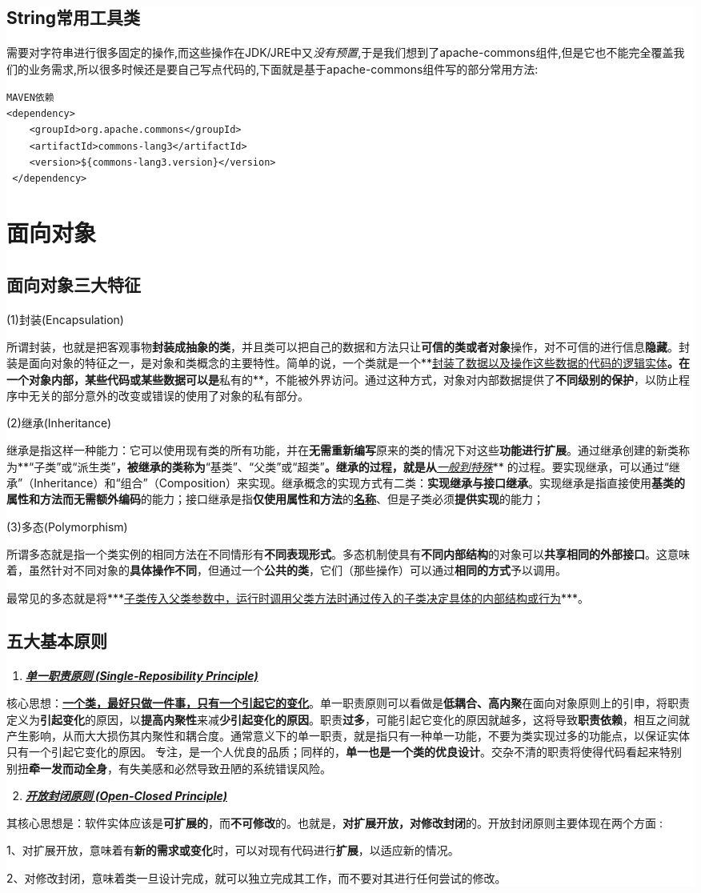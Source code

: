 ## String常用工具类
需要对字符串进行很多固定的操作,而这些操作在JDK/JRE中又*没有预置*,于是我们想到了apache-commons组件,但是它也不能完全覆盖我们的业务需求,所以很多时候还是要自己写点代码的,下面就是基于apache-commons组件写的部分常用方法:

```
MAVEN依赖
<dependency>
	<groupId>org.apache.commons</groupId>
	<artifactId>commons-lang3</artifactId>
	<version>${commons-lang3.version}</version>
 </dependency>
```

 

# 面向对象

## 面向对象三大特征

(1)封装(Encapsulation)

所谓封装，也就是把客观事物**封装成抽象的类**，并且类可以把自己的数据和方法只让**可信的类或者对象**操作，对不可信的进行信息**隐藏**。封装是面向对象的特征之一，是对象和类概念的主要特性。简单的说，一个类就是一个**<u>封装了数据以及操作这些数据的代码的逻辑实体</u>**。在一个对象内部，某些代码或某些数据可以是**私有的**，不能被外界访问。通过这种方式，对象对内部数据提供了**不同级别的保护**，以防止程序中无关的部分意外的改变或错误的使用了对象的私有部分。

(2)继承(Inheritance)

继承是指这样一种能力：它可以使用现有类的所有功能，并在**无需重新编写**原来的类的情况下对这些**功能进行扩展**。通过继承创建的新类称为**“子类”或“派生类”**，被继承的类称为**“基类”、“父类”或“超类”**。继承的过程，就是从**<u>*一般到特殊*</u>** 的过程。要实现继承，可以通过“继承”（Inheritance）和“组合”（Composition）来实现。继承概念的实现方式有二类：**实现继承与接口继承**。实现继承是指直接使用**基类的属性和方法而无需额外编码**的能力；接口继承是指**仅使用属性和方法**的<u>**名称**</u>、但是子类必须**提供实现**的能力；

(3)多态(Polymorphism)

所谓多态就是指一个类实例的相同方法在不同情形有**不同表现形式**。多态机制使具有**不同内部结构**的对象可以**共享相同的外部接口**。这意味着，虽然针对不同对象的**具体操作不同**，但通过一个**公共的类**，它们（那些操作）可以通过**相同的方式**予以调用。

最常见的多态就是将***<u>子类传入父类参数中，运行时调用父类方法时通过传入的子类决定具体的内部结构或行为</u>***。

## 五大基本原则

1. ***<u>单一职责原则  (Single-Reposibility Principle)</u>***

核心思想：**<u>一个类，最好只做一件事，只有一个引起它的变化</u>**。单一职责原则可以看做是**低耦合、高内聚**在面向对象原则上的引申，将职责定义为**引起变化**的原因，以**提高内聚性**来减**少引起变化的原因**。职责**过多**，可能引起它变化的原因就越多，这将导致**职责依赖**，相互之间就产生影响，从而大大损伤其内聚性和耦合度。通常意义下的单一职责，就是指只有一种单一功能，不要为类实现过多的功能点，以保证实体只有一个引起它变化的原因。 专注，是一个人优良的品质；同样的，**单一也是一个类的优良设计**。交杂不清的职责将使得代码看起来特别 别扭**牵一发而动全身**，有失美感和必然导致丑陋的系统错误风险。

2. ***<u>开放封闭原则  (Open-Closed Principle)</u>***

其核心思想是：软件实体应该是**可扩展的**，而**不可修改**的。也就是，**对扩展开放，对修改封闭**的。开放封闭原则主要体现在两个方面 : 

​        1、对扩展开放，意味着有**新的需求或变化**时，可以对现有代码进行**扩展**，以适应新的情况。    

​        2、对修改封闭，意味着类一旦设计完成，就可以独立完成其工作，而不要对其进行任何尝试的修改。 
